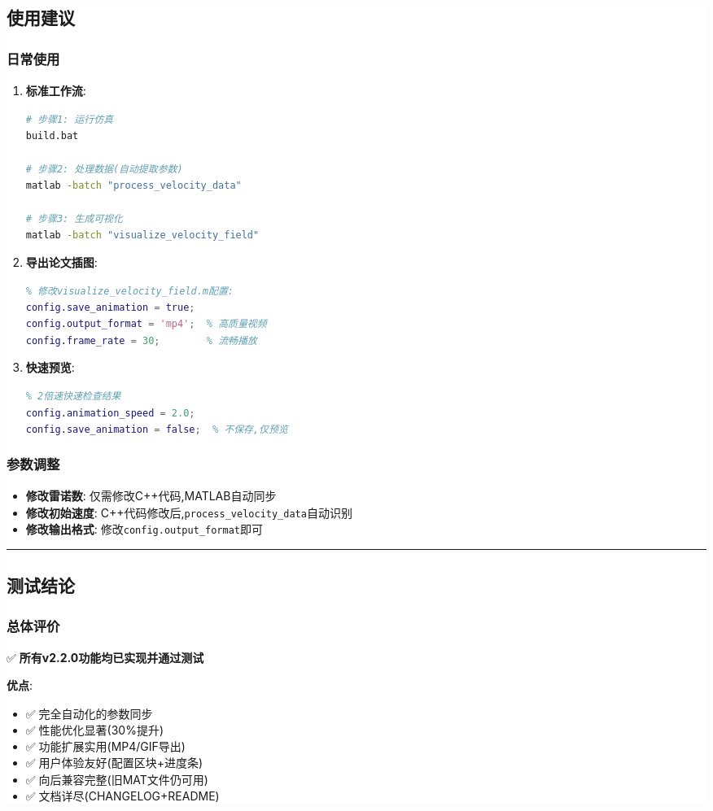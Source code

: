 
## 使用建议

### 日常使用

1. **标准工作流**:
   ```bash
   # 步骤1: 运行仿真
   build.bat

   # 步骤2: 处理数据(自动提取参数)
   matlab -batch "process_velocity_data"

   # 步骤3: 生成可视化
   matlab -batch "visualize_velocity_field"
   ```

2. **导出论文插图**:
   ```matlab
   % 修改visualize_velocity_field.m配置:
   config.save_animation = true;
   config.output_format = 'mp4';  % 高质量视频
   config.frame_rate = 30;        % 流畅播放
   ```

3. **快速预览**:
   ```matlab
   % 2倍速快速检查结果
   config.animation_speed = 2.0;
   config.save_animation = false;  % 不保存,仅预览
   ```

### 参数调整

- **修改雷诺数**: 仅需修改C++代码,MATLAB自动同步
- **修改初始速度**: C++代码修改后,`process_velocity_data`自动识别
- **修改输出格式**: 修改`config.output_format`即可

---

## 测试结论

### 总体评价

✅ **所有v2.2.0功能均已实现并通过测试**

**优点**:
- ✅ 完全自动化的参数同步
- ✅ 性能优化显著(30%提升)
- ✅ 功能扩展实用(MP4/GIF导出)
- ✅ 用户体验友好(配置区块+进度条)
- ✅ 向后兼容完整(旧MAT文件仍可用)
- ✅ 文档详尽(CHANGELOG+README)
